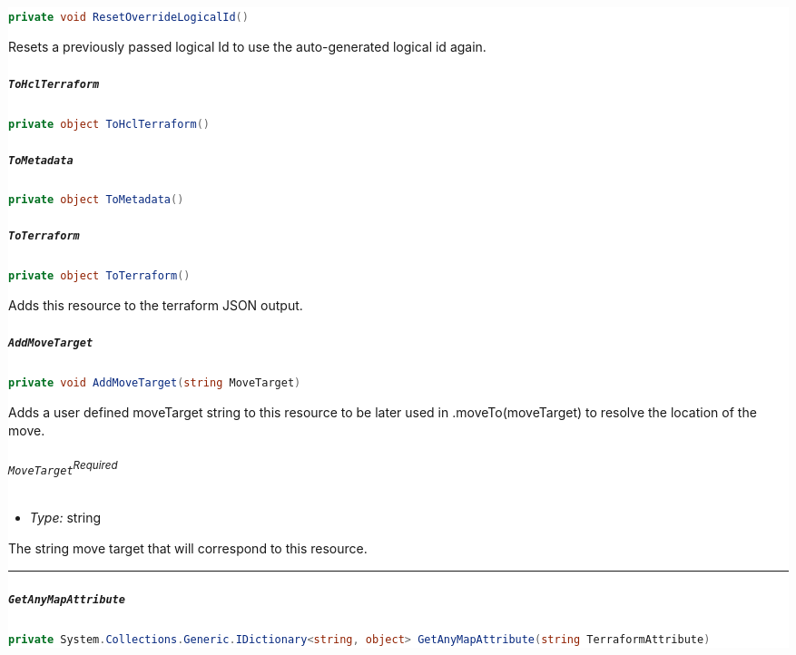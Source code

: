```csharp
private void ResetOverrideLogicalId()
```

Resets a previously passed logical Id to use the auto-generated logical id again.

##### `ToHclTerraform` <a name="ToHclTerraform" id="@cdktf/provider-newrelic.cloudAwsGovcloudIntegrations.CloudAwsGovcloudIntegrations.toHclTerraform"></a>

```csharp
private object ToHclTerraform()
```

##### `ToMetadata` <a name="ToMetadata" id="@cdktf/provider-newrelic.cloudAwsGovcloudIntegrations.CloudAwsGovcloudIntegrations.toMetadata"></a>

```csharp
private object ToMetadata()
```

##### `ToTerraform` <a name="ToTerraform" id="@cdktf/provider-newrelic.cloudAwsGovcloudIntegrations.CloudAwsGovcloudIntegrations.toTerraform"></a>

```csharp
private object ToTerraform()
```

Adds this resource to the terraform JSON output.

##### `AddMoveTarget` <a name="AddMoveTarget" id="@cdktf/provider-newrelic.cloudAwsGovcloudIntegrations.CloudAwsGovcloudIntegrations.addMoveTarget"></a>

```csharp
private void AddMoveTarget(string MoveTarget)
```

Adds a user defined moveTarget string to this resource to be later used in .moveTo(moveTarget) to resolve the location of the move.

###### `MoveTarget`<sup>Required</sup> <a name="MoveTarget" id="@cdktf/provider-newrelic.cloudAwsGovcloudIntegrations.CloudAwsGovcloudIntegrations.addMoveTarget.parameter.moveTarget"></a>

- *Type:* string

The string move target that will correspond to this resource.

---

##### `GetAnyMapAttribute` <a name="GetAnyMapAttribute" id="@cdktf/provider-newrelic.cloudAwsGovcloudIntegrations.CloudAwsGovcloudIntegrations.getAnyMapAttribute"></a>

```csharp
private System.Collections.Generic.IDictionary<string, object> GetAnyMapAttribute(string TerraformAttribute)
```
